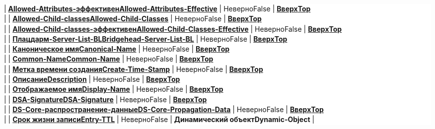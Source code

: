 | [<span data-ttu-id="844b8-472">**Allowed-Attributes-эффективен**</span><span class="sxs-lookup"><span data-stu-id="844b8-472">**Allowed-Attributes-Effective**</span></span>](a-allowedattributeseffective.md)        | <span data-ttu-id="844b8-473">Неверно</span><span class="sxs-lookup"><span data-stu-id="844b8-473">False</span></span>     | [<span data-ttu-id="844b8-474">**Вверх**</span><span class="sxs-lookup"><span data-stu-id="844b8-474">**Top**</span></span>](c-top.md)<br/> |
| [<span data-ttu-id="844b8-475">**Allowed-Child-classes**</span><span class="sxs-lookup"><span data-stu-id="844b8-475">**Allowed-Child-Classes**</span></span>](a-allowedchildclasses.md)                      | <span data-ttu-id="844b8-476">Неверно</span><span class="sxs-lookup"><span data-stu-id="844b8-476">False</span></span>     | [<span data-ttu-id="844b8-477">**Вверх**</span><span class="sxs-lookup"><span data-stu-id="844b8-477">**Top**</span></span>](c-top.md)<br/> |
| [<span data-ttu-id="844b8-478">**Allowed-Child-classes-эффективен**</span><span class="sxs-lookup"><span data-stu-id="844b8-478">**Allowed-Child-Classes-Effective**</span></span>](a-allowedchildclasseseffective.md)   | <span data-ttu-id="844b8-479">Неверно</span><span class="sxs-lookup"><span data-stu-id="844b8-479">False</span></span>     | [<span data-ttu-id="844b8-480">**Вверх**</span><span class="sxs-lookup"><span data-stu-id="844b8-480">**Top**</span></span>](c-top.md)<br/> |
| [<span data-ttu-id="844b8-481">**Плацдарм-Server-List-BL**</span><span class="sxs-lookup"><span data-stu-id="844b8-481">**Bridgehead-Server-List-BL**</span></span>](a-bridgeheadserverlistbl.md)               | <span data-ttu-id="844b8-482">Неверно</span><span class="sxs-lookup"><span data-stu-id="844b8-482">False</span></span>     | [<span data-ttu-id="844b8-483">**Вверх**</span><span class="sxs-lookup"><span data-stu-id="844b8-483">**Top**</span></span>](c-top.md)<br/> |
| [<span data-ttu-id="844b8-484">**Каноническое имя**</span><span class="sxs-lookup"><span data-stu-id="844b8-484">**Canonical-Name**</span></span>](a-canonicalname.md)                                   | <span data-ttu-id="844b8-485">Неверно</span><span class="sxs-lookup"><span data-stu-id="844b8-485">False</span></span>     | [<span data-ttu-id="844b8-486">**Вверх**</span><span class="sxs-lookup"><span data-stu-id="844b8-486">**Top**</span></span>](c-top.md)<br/> |
| [<span data-ttu-id="844b8-487">**Common-Name**</span><span class="sxs-lookup"><span data-stu-id="844b8-487">**Common-Name**</span></span>](a-cn.md)                                                 | <span data-ttu-id="844b8-488">Неверно</span><span class="sxs-lookup"><span data-stu-id="844b8-488">False</span></span>     | [<span data-ttu-id="844b8-489">**Вверх**</span><span class="sxs-lookup"><span data-stu-id="844b8-489">**Top**</span></span>](c-top.md)<br/> |
| [<span data-ttu-id="844b8-490">**Метка времени создания**</span><span class="sxs-lookup"><span data-stu-id="844b8-490">**Create-Time-Stamp**</span></span>](a-createtimestamp.md)                              | <span data-ttu-id="844b8-491">Неверно</span><span class="sxs-lookup"><span data-stu-id="844b8-491">False</span></span>     | [<span data-ttu-id="844b8-492">**Вверх**</span><span class="sxs-lookup"><span data-stu-id="844b8-492">**Top**</span></span>](c-top.md)<br/> |
| [<span data-ttu-id="844b8-493">**Описание**</span><span class="sxs-lookup"><span data-stu-id="844b8-493">**Description**</span></span>](a-description.md)                                        | <span data-ttu-id="844b8-494">Неверно</span><span class="sxs-lookup"><span data-stu-id="844b8-494">False</span></span>     | [<span data-ttu-id="844b8-495">**Вверх**</span><span class="sxs-lookup"><span data-stu-id="844b8-495">**Top**</span></span>](c-top.md)<br/> |
| [<span data-ttu-id="844b8-496">**Отображаемое имя**</span><span class="sxs-lookup"><span data-stu-id="844b8-496">**Display-Name**</span></span>](a-displayname.md)                                       | <span data-ttu-id="844b8-497">Неверно</span><span class="sxs-lookup"><span data-stu-id="844b8-497">False</span></span>     | [<span data-ttu-id="844b8-498">**Вверх**</span><span class="sxs-lookup"><span data-stu-id="844b8-498">**Top**</span></span>](c-top.md)<br/> |
| [<span data-ttu-id="844b8-499">**DSA-Signature**</span><span class="sxs-lookup"><span data-stu-id="844b8-499">**DSA-Signature**</span></span>](a-dsasignature.md)                                     | <span data-ttu-id="844b8-500">Неверно</span><span class="sxs-lookup"><span data-stu-id="844b8-500">False</span></span>     | [<span data-ttu-id="844b8-501">**Вверх**</span><span class="sxs-lookup"><span data-stu-id="844b8-501">**Top**</span></span>](c-top.md)<br/> |
| [<span data-ttu-id="844b8-502">**DS-Core-распространение-данные**</span><span class="sxs-lookup"><span data-stu-id="844b8-502">**DS-Core-Propagation-Data**</span></span>](a-dscorepropagationdata.md)                 | <span data-ttu-id="844b8-503">Неверно</span><span class="sxs-lookup"><span data-stu-id="844b8-503">False</span></span>     | [<span data-ttu-id="844b8-504">**Вверх**</span><span class="sxs-lookup"><span data-stu-id="844b8-504">**Top**</span></span>](c-top.md)<br/> |
| [<span data-ttu-id="844b8-505">**Срок жизни записи**</span><span class="sxs-lookup"><span data-stu-id="844b8-505">**Entry-TTL**</span></span>](a-entryttl.md)                                             | <span data-ttu-id="844b8-506">Неверно</span><span class="sxs-lookup"><span data-stu-id="844b8-506">False</span></span>     | <span data-ttu-id="844b8-507">**Динамический объект**</span><span class="sxs-lookup"><span data-stu-id="844b8-507">**Dynamic-Object**</span></span>              |